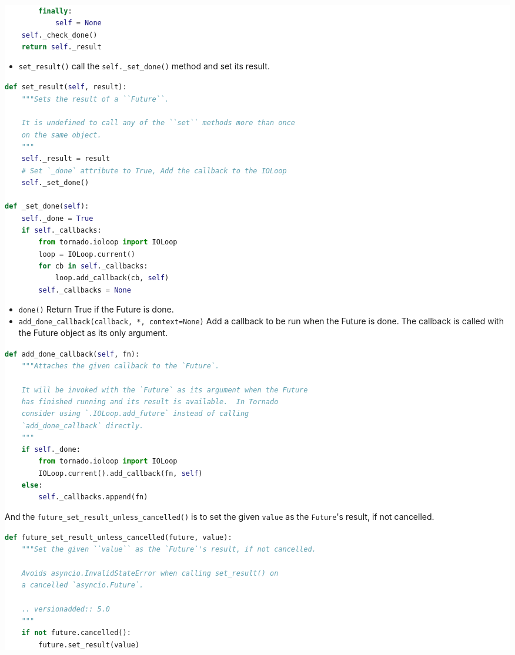 ```python
        finally:
            self = None
    self._check_done()
    return self._result
```
* `set_result()` call the `self._set_done()` method and set its result.
```python
def set_result(self, result):
    """Sets the result of a ``Future``.

    It is undefined to call any of the ``set`` methods more than once
    on the same object.
    """
    self._result = result
    # Set `_done` attribute to True, Add the callback to the IOLoop 
    self._set_done()

def _set_done(self):
    self._done = True
    if self._callbacks:
        from tornado.ioloop import IOLoop
        loop = IOLoop.current()
        for cb in self._callbacks:
            loop.add_callback(cb, self)
        self._callbacks = None
```
* `done()` Return True if the Future is done.
* `add_done_callback(callback, *, context=None)` Add a callback to be run when the Future is done. The callback is called with the Future object as its only argument.
```python
def add_done_callback(self, fn):
    """Attaches the given callback to the `Future`.

    It will be invoked with the `Future` as its argument when the Future
    has finished running and its result is available.  In Tornado
    consider using `.IOLoop.add_future` instead of calling
    `add_done_callback` directly.
    """
    if self._done:
        from tornado.ioloop import IOLoop
        IOLoop.current().add_callback(fn, self)
    else:
        self._callbacks.append(fn)
```

And the `future_set_result_unless_cancelled()` is to set the given `value` as the `Future`'s result, if not cancelled.
```python
def future_set_result_unless_cancelled(future, value):
    """Set the given ``value`` as the `Future`'s result, if not cancelled.

    Avoids asyncio.InvalidStateError when calling set_result() on
    a cancelled `asyncio.Future`.

    .. versionadded:: 5.0
    """
    if not future.cancelled():
        future.set_result(value)
```
